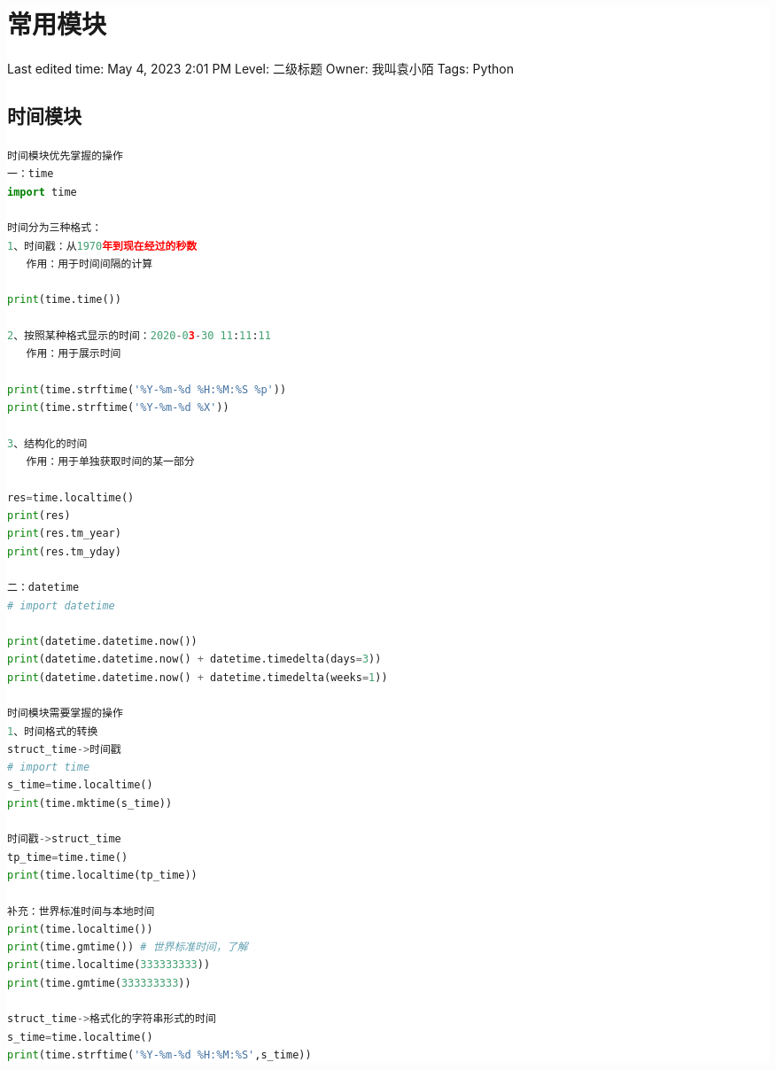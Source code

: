 # 常用模块

Last edited time: May 4, 2023 2:01 PM
Level: 二级标题
Owner: 我叫袁小陌
Tags: Python

## 时间模块

```python
时间模块优先掌握的操作
一：time
import time

时间分为三种格式：
1、时间戳：从1970年到现在经过的秒数
   作用：用于时间间隔的计算

print(time.time())

2、按照某种格式显示的时间：2020-03-30 11:11:11
   作用：用于展示时间

print(time.strftime('%Y-%m-%d %H:%M:%S %p'))
print(time.strftime('%Y-%m-%d %X'))

3、结构化的时间
   作用：用于单独获取时间的某一部分

res=time.localtime()
print(res)
print(res.tm_year)
print(res.tm_yday)

二：datetime
# import datetime

print(datetime.datetime.now())
print(datetime.datetime.now() + datetime.timedelta(days=3))
print(datetime.datetime.now() + datetime.timedelta(weeks=1))

时间模块需要掌握的操作
1、时间格式的转换
struct_time->时间戳
# import time
s_time=time.localtime()
print(time.mktime(s_time))

时间戳->struct_time
tp_time=time.time()
print(time.localtime(tp_time))

补充：世界标准时间与本地时间
print(time.localtime())
print(time.gmtime()) # 世界标准时间，了解
print(time.localtime(333333333))
print(time.gmtime(333333333))

struct_time->格式化的字符串形式的时间
s_time=time.localtime()
print(time.strftime('%Y-%m-%d %H:%M:%S',s_time))

```